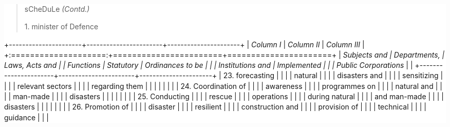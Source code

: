 > sCheDuLe *(Contd.)*
>
> 1\. minister of Defence

+----------------------+-----------------------+----------------------+
| *Column I*           | *Column II*           | *Column III*         |
+:====================:+=======================+======================+
| *Subjects and        | *Departments,         | *Laws, Acts and      |
| Functions*           | Statutory             | Ordinances to be     |
|                      | Institutions and      | Implemented*         |
|                      | Public Corporations*  |                      |
+----------------------+-----------------------+----------------------+
| 23. forecasting      |                       |                      |
|     natural          |                       |                      |
|     disasters and    |                       |                      |
|     sensitizing      |                       |                      |
|     relevant sectors |                       |                      |
|     regarding them   |                       |                      |
|                      |                       |                      |
| 24. Coordination of  |                       |                      |
|     awareness        |                       |                      |
|     programmes on    |                       |                      |
|     natural and      |                       |                      |
|     man-made         |                       |                      |
|     disasters        |                       |                      |
|                      |                       |                      |
| 25. Conducting       |                       |                      |
|     rescue           |                       |                      |
|     operations       |                       |                      |
|     during natural   |                       |                      |
|     and man-made     |                       |                      |
|     disasters        |                       |                      |
|                      |                       |                      |
| 26. Promotion of     |                       |                      |
|     disaster         |                       |                      |
|     resilient        |                       |                      |
|     construction and |                       |                      |
|     provision of     |                       |                      |
|     technical        |                       |                      |
|     guidance         |                       |                      |